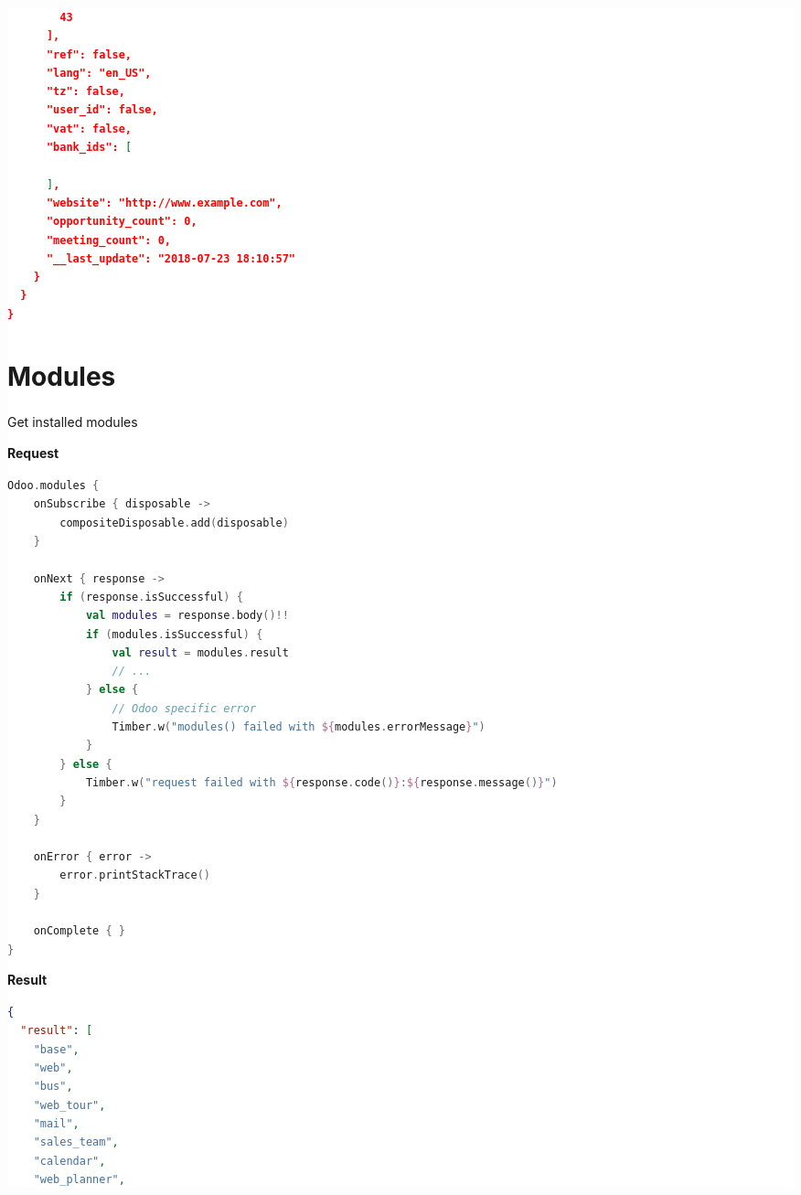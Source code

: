 ```json
        43
      ],
      "ref": false,
      "lang": "en_US",
      "tz": false,
      "user_id": false,
      "vat": false,
      "bank_ids": [
        
      ],
      "website": "http://www.example.com",
      "opportunity_count": 0,
      "meeting_count": 0,
      "__last_update": "2018-07-23 18:10:57"
    }
  }
}
```

Modules
=======

Get installed modules

**Request**
```kotlin
Odoo.modules {
    onSubscribe { disposable ->
        compositeDisposable.add(disposable)
    }

    onNext { response ->
        if (response.isSuccessful) {
            val modules = response.body()!!
            if (modules.isSuccessful) {
                val result = modules.result
                // ...
            } else {
                // Odoo specific error
                Timber.w("modules() failed with ${modules.errorMessage}")
            }
        } else {
            Timber.w("request failed with ${response.code()}:${response.message()}")
        }
    }

    onError { error ->
        error.printStackTrace()
    }

    onComplete { }
}
```
**Result**
```json
{
  "result": [
    "base",
    "web",
    "bus",
    "web_tour",
    "mail",
    "sales_team",
    "calendar",
    "web_planner",
```